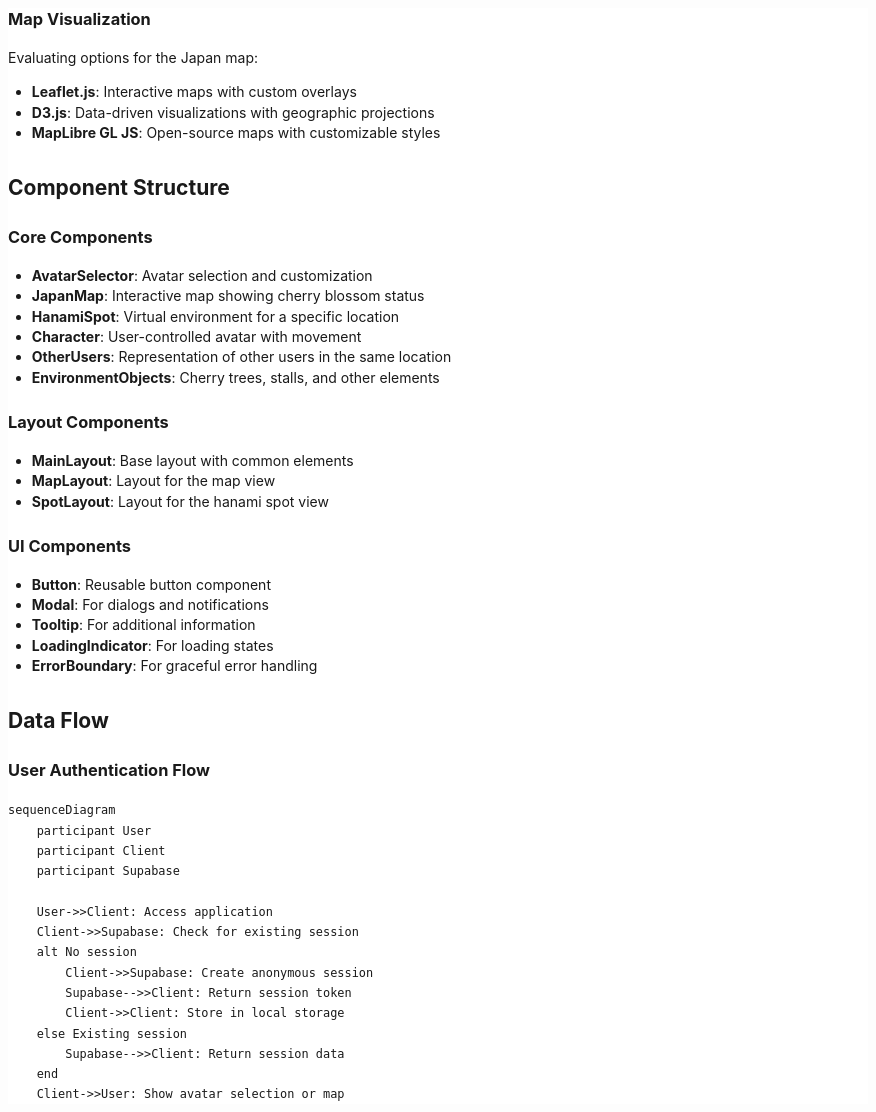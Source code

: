 ### Map Visualization
Evaluating options for the Japan map:
- **Leaflet.js**: Interactive maps with custom overlays
- **D3.js**: Data-driven visualizations with geographic projections
- **MapLibre GL JS**: Open-source maps with customizable styles

## Component Structure

### Core Components
- **AvatarSelector**: Avatar selection and customization
- **JapanMap**: Interactive map showing cherry blossom status
- **HanamiSpot**: Virtual environment for a specific location
- **Character**: User-controlled avatar with movement
- **OtherUsers**: Representation of other users in the same location
- **EnvironmentObjects**: Cherry trees, stalls, and other elements

### Layout Components
- **MainLayout**: Base layout with common elements
- **MapLayout**: Layout for the map view
- **SpotLayout**: Layout for the hanami spot view

### UI Components
- **Button**: Reusable button component
- **Modal**: For dialogs and notifications
- **Tooltip**: For additional information
- **LoadingIndicator**: For loading states
- **ErrorBoundary**: For graceful error handling

## Data Flow

### User Authentication Flow
```mermaid
sequenceDiagram
    participant User
    participant Client
    participant Supabase
    
    User->>Client: Access application
    Client->>Supabase: Check for existing session
    alt No session
        Client->>Supabase: Create anonymous session
        Supabase-->>Client: Return session token
        Client->>Client: Store in local storage
    else Existing session
        Supabase-->>Client: Return session data
    end
    Client->>User: Show avatar selection or map
```
